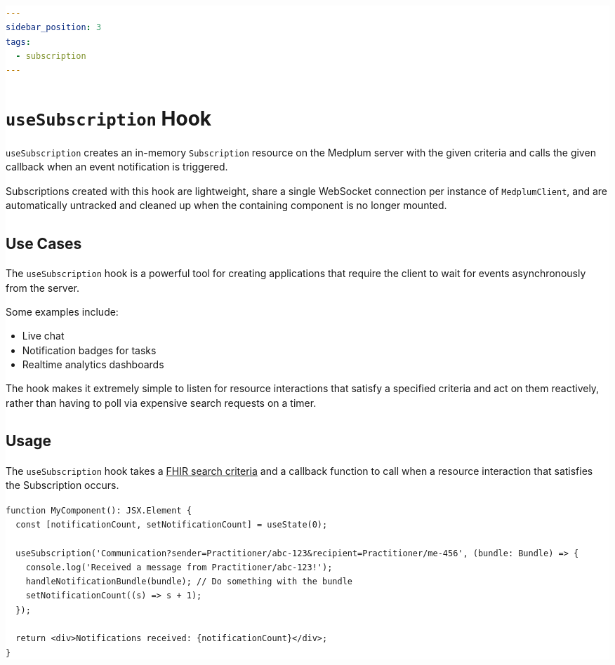 ```yaml
---
sidebar_position: 3
tags:
  - subscription
---
```


# `useSubscription` Hook

`useSubscription` creates an in-memory `Subscription` resource on the Medplum server with the given criteria and calls the
given callback when an event notification is triggered.

Subscriptions created with this hook are lightweight, share a single WebSocket connection per instance of `MedplumClient`, and are automatically
untracked and cleaned up when the containing component is no longer mounted.

## Use Cases

The `useSubscription` hook is a powerful tool for creating applications that require the client to wait for events asynchronously from the server.

Some examples include:

- Live chat
- Notification badges for tasks
- Realtime analytics dashboards

The hook makes it extremely simple to listen for resource interactions that satisfy a specified criteria and act
on them reactively, rather than having to poll via expensive search requests on a timer.

## Usage

The `useSubscription` hook takes a [FHIR search criteria](../search/basic-search.mdx) and a callback function to call when a resource interaction
that satisfies the Subscription occurs.

```tsx
function MyComponent(): JSX.Element {
  const [notificationCount, setNotificationCount] = useState(0);

  useSubscription('Communication?sender=Practitioner/abc-123&recipient=Practitioner/me-456', (bundle: Bundle) => {
    console.log('Received a message from Practitioner/abc-123!');
    handleNotificationBundle(bundle); // Do something with the bundle
    setNotificationCount((s) => s + 1);
  });

  return <div>Notifications received: {notificationCount}</div>;
}
```
